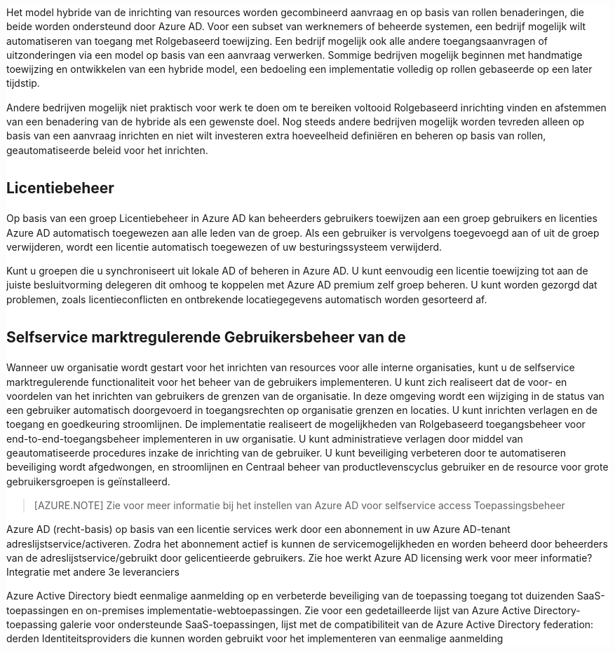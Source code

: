 Het model hybride van de inrichting van resources worden gecombineerd aanvraag en op basis van rollen benaderingen, die beide worden ondersteund door Azure AD. Voor een subset van werknemers of beheerde systemen, een bedrijf mogelijk wilt automatiseren van toegang met Rolgebaseerd toewijzing. Een bedrijf mogelijk ook alle andere toegangsaanvragen of uitzonderingen via een model op basis van een aanvraag verwerken. Sommige bedrijven mogelijk beginnen met handmatige toewijzing en ontwikkelen van een hybride model, een bedoeling een implementatie volledig op rollen gebaseerde op een later tijdstip.

Andere bedrijven mogelijk niet praktisch voor werk te doen om te bereiken voltooid Rolgebaseerd inrichting vinden en afstemmen van een benadering van de hybride als een gewenste doel. Nog steeds andere bedrijven mogelijk worden tevreden alleen op basis van een aanvraag inrichten en niet wilt investeren extra hoeveelheid definiëren en beheren op basis van rollen, geautomatiseerde beleid voor het inrichten.

## <a name="license-management"></a>Licentiebeheer
Op basis van een groep Licentiebeheer in Azure AD kan beheerders gebruikers toewijzen aan een groep gebruikers en licenties Azure AD automatisch toegewezen aan alle leden van de groep. Als een gebruiker is vervolgens toegevoegd aan of uit de groep verwijderen, wordt een licentie automatisch toegewezen of uw besturingssysteem verwijderd.

Kunt u groepen die u synchroniseert uit lokale AD of beheren in Azure AD. U kunt eenvoudig een licentie toewijzing tot aan de juiste besluitvorming delegeren dit omhoog te koppelen met Azure AD premium zelf groep beheren. U kunt worden gezorgd dat problemen, zoals licentieconflicten en ontbrekende locatiegegevens automatisch worden gesorteerd af.

## <a name="self-regulating-user-administration"></a>Selfservice marktregulerende Gebruikersbeheer van de
Wanneer uw organisatie wordt gestart voor het inrichten van resources voor alle interne organisaties, kunt u de selfservice marktregulerende functionaliteit voor het beheer van de gebruikers implementeren. U kunt zich realiseert dat de voor- en voordelen van het inrichten van gebruikers de grenzen van de organisatie. In deze omgeving wordt een wijziging in de status van een gebruiker automatisch doorgevoerd in toegangsrechten op organisatie grenzen en locaties. U kunt inrichten verlagen en de toegang en goedkeuring stroomlijnen. De implementatie realiseert de mogelijkheden van Rolgebaseerd toegangsbeheer voor end-to-end-toegangsbeheer implementeren in uw organisatie. U kunt administratieve verlagen door middel van geautomatiseerde procedures inzake de inrichting van de gebruiker. U kunt beveiliging verbeteren door te automatiseren beveiliging wordt afgedwongen, en stroomlijnen en Centraal beheer van productlevenscyclus gebruiker en de resource voor grote gebruikersgroepen is geïnstalleerd.

>[AZURE.NOTE]
Zie voor meer informatie bij het instellen van Azure AD voor selfservice access Toepassingsbeheer

Azure AD (recht-basis) op basis van een licentie services werk door een abonnement in uw Azure AD-tenant adreslijstservice/activeren. Zodra het abonnement actief is kunnen de servicemogelijkheden en worden beheerd door beheerders van de adreslijstservice/gebruikt door gelicentieerde gebruikers. Zie hoe werkt Azure AD licensing werk voor meer informatie?
Integratie met andere 3e leveranciers

Azure Active Directory biedt eenmalige aanmelding op en verbeterde beveiliging van de toepassing toegang tot duizenden SaaS-toepassingen en on-premises implementatie-webtoepassingen. Zie voor een gedetailleerde lijst van Azure Active Directory-toepassing galerie voor ondersteunde SaaS-toepassingen, lijst met de compatibiliteit van de Azure Active Directory federation: derden Identiteitsproviders die kunnen worden gebruikt voor het implementeren van eenmalige aanmelding
